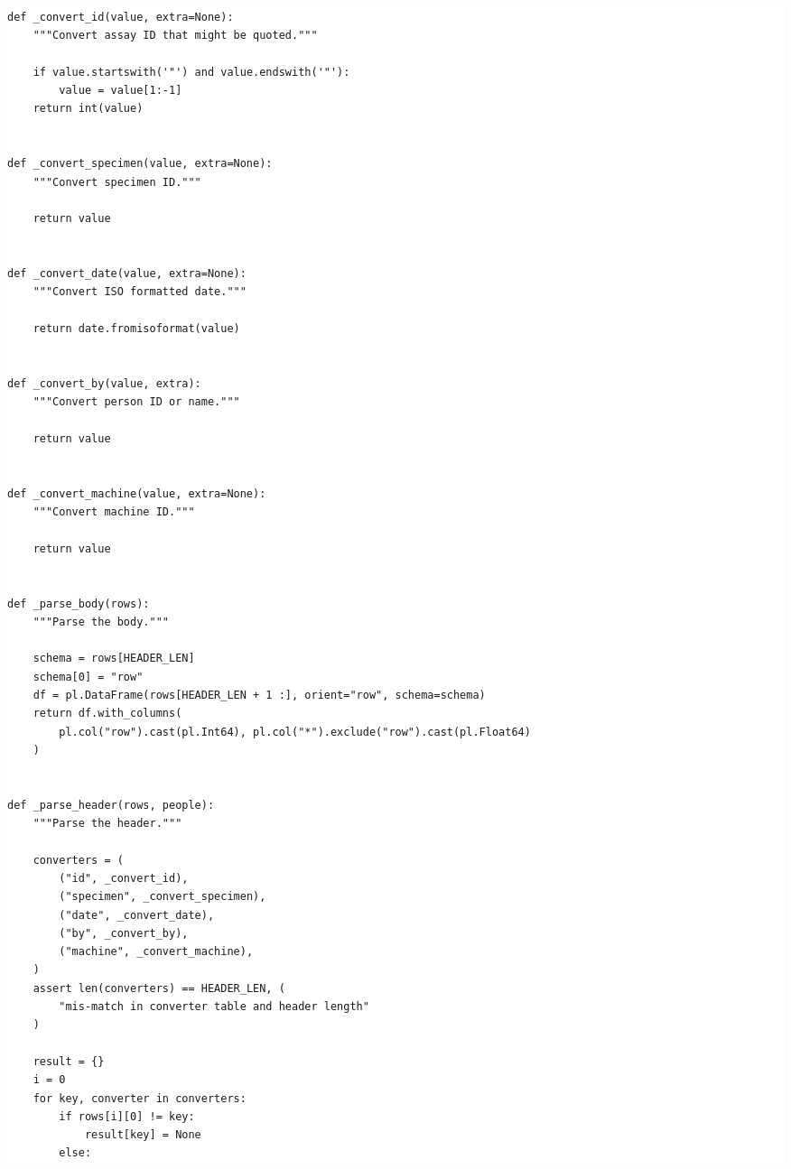 ```{data-file="parse_03.py"}
def _convert_id(value, extra=None):
    """Convert assay ID that might be quoted."""

    if value.startswith('"') and value.endswith('"'):
        value = value[1:-1]
    return int(value)


def _convert_specimen(value, extra=None):
    """Convert specimen ID."""

    return value


def _convert_date(value, extra=None):
    """Convert ISO formatted date."""

    return date.fromisoformat(value)


def _convert_by(value, extra):
    """Convert person ID or name."""

    return value


def _convert_machine(value, extra=None):
    """Convert machine ID."""

    return value


def _parse_body(rows):
    """Parse the body."""

    schema = rows[HEADER_LEN]
    schema[0] = "row"
    df = pl.DataFrame(rows[HEADER_LEN + 1 :], orient="row", schema=schema)
    return df.with_columns(
        pl.col("row").cast(pl.Int64), pl.col("*").exclude("row").cast(pl.Float64)
    )


def _parse_header(rows, people):
    """Parse the header."""

    converters = (
        ("id", _convert_id),
        ("specimen", _convert_specimen),
        ("date", _convert_date),
        ("by", _convert_by),
        ("machine", _convert_machine),
    )
    assert len(converters) == HEADER_LEN, (
        "mis-match in converter table and header length"
    )

    result = {}
    i = 0
    for key, converter in converters:
        if rows[i][0] != key:
            result[key] = None
        else:
```
